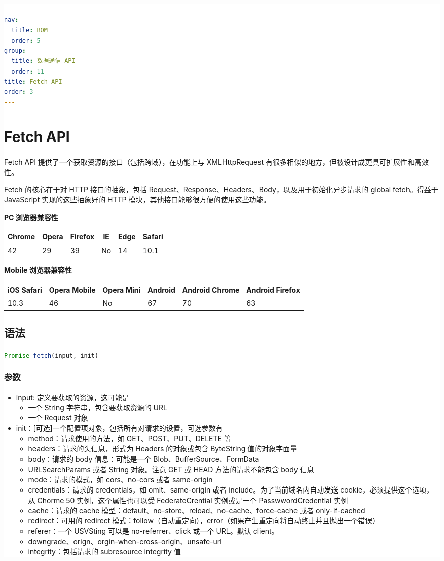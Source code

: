 ```yaml
---
nav:
  title: BOM
  order: 5
group:
  title: 数据通信 API
  order: 11
title: Fetch API
order: 3
---
```


# Fetch API

Fetch API 提供了一个获取资源的接口（包括跨域），在功能上与 XMLHttpRequest 有很多相似的地方，但被设计成更具可扩展性和高效性。

Fetch 的核心在于对 HTTP 接口的抽象，包括 Request、Response、Headers、Body，以及用于初始化异步请求的 global fetch。得益于 JavaScript 实现的这些抽象好的 HTTP 模块，其他接口能够很方便的使用这些功能。

**PC 浏览器兼容性**

| Chrome | Opera | Firefox | IE  | Edge | Safari |
| ------ | ----- | ------- | --- | ---- | ------ |
| 42     | 29    | 39      | No  | 14   | 10.1   |

**Mobile 浏览器兼容性**

| iOS Safari | Opera Mobile | Opera Mini | Android | Android Chrome | Android Firefox |
| ---------- | ------------ | ---------- | ------- | -------------- | --------------- |
| 10.3       | 46           | No         | 67      | 70             | 63              |

## 语法

```js
Promise fetch(input, init)
```

### 参数

- input: 定义要获取的资源，这可能是
  - 一个 String 字符串，包含要获取资源的 URL
  - 一个 Request 对象
- init：[可选]一个配置项对象，包括所有对请求的设置，可选参数有
  - method：请求使用的方法，如 GET、POST、PUT、DELETE 等
  - headers：请求的头信息，形式为 Headers 的对象或包含 ByteString 值的对象字面量
  - body：请求的 body 信息：可能是一个 Blob、BufferSource、FormData
  - URLSearchParams 或者 String 对象。注意 GET 或 HEAD 方法的请求不能包含 body 信息
  - mode：请求的模式，如 cors、no-cors 或者 same-origin
  - credentials：请求的 credentials，如 omit、same-origin 或者 include。为了当前域名内自动发送 cookie，必须提供这个选项，从 Chorme 50 实例，这个属性也可以受 FederateCrential 实例或是一个 PasswwordCredential 实例
  - cache：请求的 cache 模型：default、no-store、reload、no-cache、force-cache 或者 only-if-cached
  - redirect：可用的 redirect 模式：follow（自动重定向），error（如果产生重定向将自动终止并且抛出一个错误）
  - referer：一个 USVSting 可以是 no-referrer、click 或一个 URL。默认 client。
  - downgrade、orign、orgin-when-cross-origin、unsafe-url
  - integrity：包括请求的 subresource integrity 值
